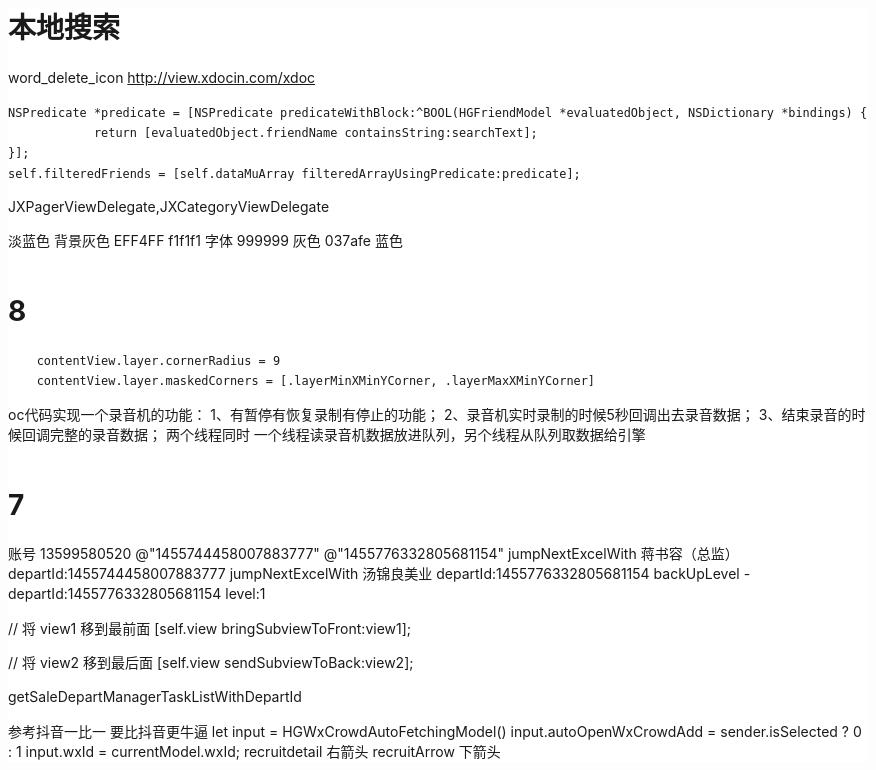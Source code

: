 # 本地搜索
word_delete_icon
http://view.xdocin.com/xdoc
```objc
NSPredicate *predicate = [NSPredicate predicateWithBlock:^BOOL(HGFriendModel *evaluatedObject, NSDictionary *bindings) {
            return [evaluatedObject.friendName containsString:searchText];
}];
self.filteredFriends = [self.dataMuArray filteredArrayUsingPredicate:predicate];
```

JXPagerViewDelegate,JXCategoryViewDelegate

淡蓝色   背景灰色
EFF4FF  f1f1f1
字体 999999 灰色  037afe 蓝色

# 8

        contentView.layer.cornerRadius = 9
        contentView.layer.maskedCorners = [.layerMinXMinYCorner, .layerMaxXMinYCorner]


oc代码实现一个录音机的功能：
1、有暂停有恢复录制有停止的功能；
2、录音机实时录制的时候5秒回调出去录音数据；
3、结束录音的时候回调完整的录音数据；
两个线程同时
一个线程读录音机数据放进队列，另个线程从队列取数据给引擎


# 7
账号 13599580520
 @"1455744458007883777" @"1455776332805681154"
jumpNextExcelWith 蒋书容（总监） departId:1455744458007883777
jumpNextExcelWith 汤锦良美业 departId:1455776332805681154
backUpLevel - departId:1455776332805681154 level:1

// 将 view1 移到最前面
[self.view bringSubviewToFront:view1];

// 将 view2 移到最后面
[self.view sendSubviewToBack:view2];


getSaleDepartManagerTaskListWithDepartId

参考抖音一比一 要比抖音更牛逼
let input = HGWxCrowdAutoFetchingModel()
        input.autoOpenWxCrowdAdd = sender.isSelected ? 0 : 1
        input.wxId = currentModel.wxId;
recruitdetail 右箭头
recruitArrow 下箭头
